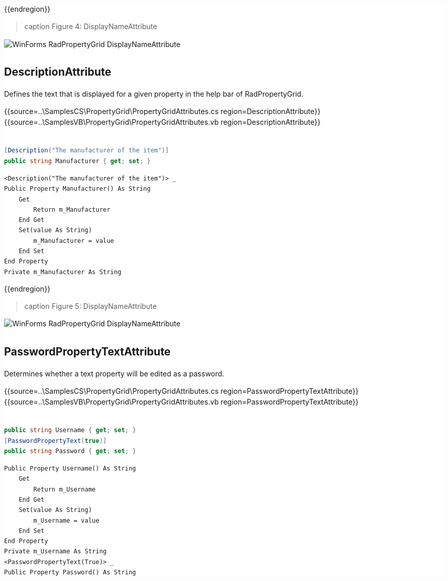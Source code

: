 ````VB.NET
````

{{endregion}} 

>caption Figure 4: DisplayNameAttribute

![WinForms RadPropertyGrid DisplayNameAttribute](images/propertygrid-attributes003.png)

## DescriptionAttribute

Defines the text that is displayed for a given property in the help bar of RadPropertyGrid.

{{source=..\SamplesCS\PropertyGrid\PropertyGridAttributes.cs region=DescriptionAttribute}} 
{{source=..\SamplesVB\PropertyGrid\PropertyGridAttributes.vb region=DescriptionAttribute}} 

````C#
        
[Description("The manufacturer of the item")] 
public string Manufacturer { get; set; }

````
````VB.NET
<Description("The manufacturer of the item")> _
Public Property Manufacturer() As String
    Get
        Return m_Manufacturer
    End Get
    Set(value As String)
        m_Manufacturer = value
    End Set
End Property
Private m_Manufacturer As String

````

{{endregion}} 

>caption Figure 5: DisplayNameAttribute

![WinForms RadPropertyGrid DisplayNameAttribute](images/propertygrid-attributes004.png)

## PasswordPropertyTextAttribute

Determines whether a text property will be edited as a password.

{{source=..\SamplesCS\PropertyGrid\PropertyGridAttributes.cs region=PasswordPropertyTextAttribute}} 
{{source=..\SamplesVB\PropertyGrid\PropertyGridAttributes.vb region=PasswordPropertyTextAttribute}} 

````C#
        
public string Username { get; set; }
[PasswordPropertyText(true)]
public string Password { get; set; }

````
````VB.NET
Public Property Username() As String
    Get
        Return m_Username
    End Get
    Set(value As String)
        m_Username = value
    End Set
End Property
Private m_Username As String
<PasswordPropertyText(True)> _
Public Property Password() As String
````